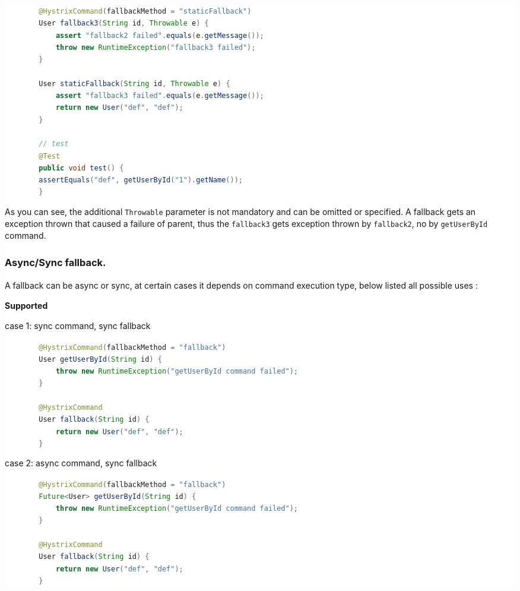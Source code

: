 ```java
        @HystrixCommand(fallbackMethod = "staticFallback")
        User fallback3(String id, Throwable e) {
            assert "fallback2 failed".equals(e.getMessage());
            throw new RuntimeException("fallback3 failed");
        }

        User staticFallback(String id, Throwable e) {
            assert "fallback3 failed".equals(e.getMessage());
            return new User("def", "def");
        }
        
        // test
        @Test
        public void test() {
        assertEquals("def", getUserById("1").getName());
        }
```
As you can see, the additional ```Throwable``` parameter is not mandatory and can be omitted or specified.
A fallback gets an exception thrown that caused a failure of parent, thus the ```fallback3``` gets exception thrown by ```fallback2```, no by ```getUserById``` command.

### Async/Sync fallback.
A fallback can be async or sync, at certain cases it depends on command execution type, below listed all possible uses :

**Supported**

case 1: sync command, sync fallback

```java
        @HystrixCommand(fallbackMethod = "fallback")
        User getUserById(String id) {
            throw new RuntimeException("getUserById command failed");
        }

        @HystrixCommand
        User fallback(String id) {
            return new User("def", "def");
        }
```

case 2: async command, sync fallback

```java
        @HystrixCommand(fallbackMethod = "fallback")
        Future<User> getUserById(String id) {
            throw new RuntimeException("getUserById command failed");
        }

        @HystrixCommand
        User fallback(String id) {
            return new User("def", "def");
        }
```

